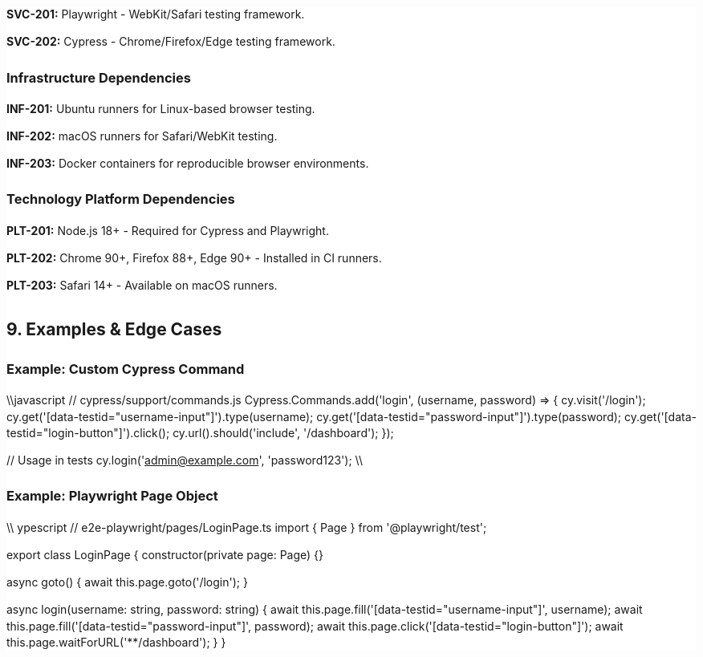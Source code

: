 **SVC-201:** Playwright - WebKit/Safari testing framework.

**SVC-202:** Cypress - Chrome/Firefox/Edge testing framework.

### Infrastructure Dependencies

**INF-201:** Ubuntu runners for Linux-based browser testing.

**INF-202:** macOS runners for Safari/WebKit testing.

**INF-203:** Docker containers for reproducible browser environments.

### Technology Platform Dependencies

**PLT-201:** Node.js 18+ - Required for Cypress and Playwright.

**PLT-202:** Chrome 90+, Firefox 88+, Edge 90+ - Installed in CI runners.

**PLT-203:** Safari 14+ - Available on macOS runners.

## 9. Examples & Edge Cases

### Example: Custom Cypress Command

\\\javascript
// cypress/support/commands.js
Cypress.Commands.add('login', (username, password) => {
  cy.visit('/login');
  cy.get('[data-testid="username-input"]').type(username);
  cy.get('[data-testid="password-input"]').type(password);
  cy.get('[data-testid="login-button"]').click();
  cy.url().should('include', '/dashboard');
});

// Usage in tests
cy.login('admin@example.com', 'password123');
\\\

### Example: Playwright Page Object

\\\	ypescript
// e2e-playwright/pages/LoginPage.ts
import { Page } from '@playwright/test';

export class LoginPage {
  constructor(private page: Page) {}
  
  async goto() {
    await this.page.goto('/login');
  }
  
  async login(username: string, password: string) {
    await this.page.fill('[data-testid="username-input"]', username);
    await this.page.fill('[data-testid="password-input"]', password);
    await this.page.click('[data-testid="login-button"]');
    await this.page.waitForURL('**/dashboard');
  }
}
